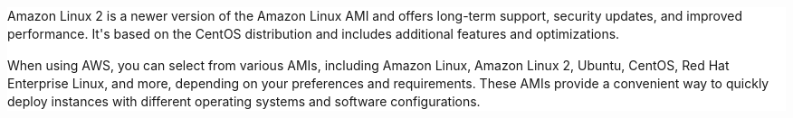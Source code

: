 Amazon Linux 2 is a newer version of the Amazon Linux AMI and offers long-term support, security updates, and improved performance. It's based on the CentOS distribution and includes additional features and optimizations.

When using AWS, you can select from various AMIs, including Amazon Linux, Amazon Linux 2, Ubuntu, CentOS, Red Hat Enterprise Linux, and more, depending on your preferences and requirements. These AMIs provide a convenient way to quickly deploy instances with different operating systems and software configurations.





